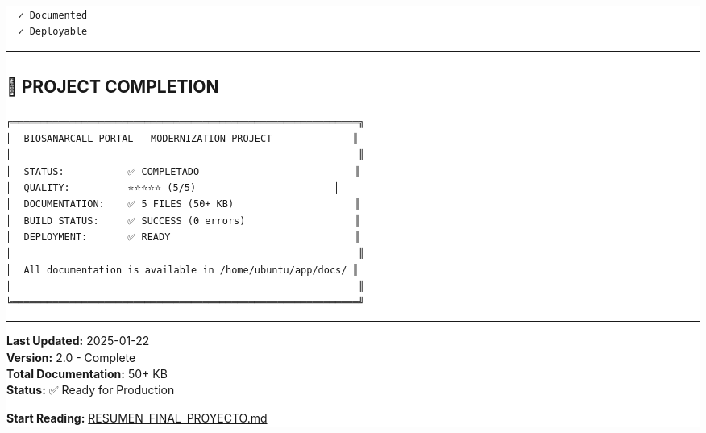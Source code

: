 ```
  ✓ Documented
  ✓ Deployable
```

---

## 🎉 PROJECT COMPLETION

```
╔════════════════════════════════════════════════════════════╗
║  BIOSANARCALL PORTAL - MODERNIZATION PROJECT              ║
║                                                            ║
║  STATUS:           ✅ COMPLETADO                           ║
║  QUALITY:          ⭐⭐⭐⭐⭐ (5/5)                        ║
║  DOCUMENTATION:    ✅ 5 FILES (50+ KB)                     ║
║  BUILD STATUS:     ✅ SUCCESS (0 errors)                   ║
║  DEPLOYMENT:       ✅ READY                                ║
║                                                            ║
║  All documentation is available in /home/ubuntu/app/docs/ ║
║                                                            ║
╚════════════════════════════════════════════════════════════╝
```

---

**Last Updated:** 2025-01-22  
**Version:** 2.0 - Complete  
**Total Documentation:** 50+ KB  
**Status:** ✅ Ready for Production

**Start Reading:** [RESUMEN_FINAL_PROYECTO.md](./RESUMEN_FINAL_PROYECTO.md)

